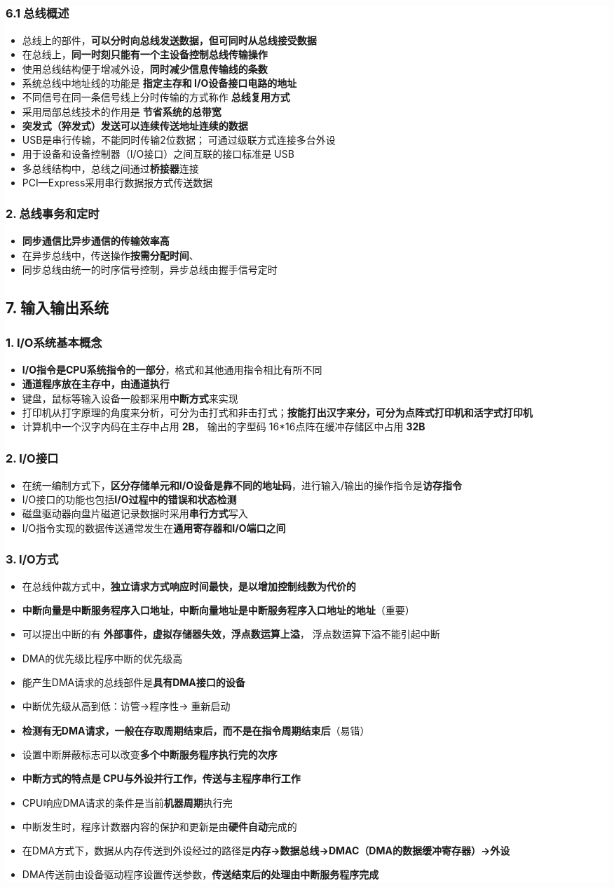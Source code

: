 ### 6.1 总线概述

- 总线上的部件，**可以分时向总线发送数据，但可同时从总线接受数据**
- 在总线上，**同一时刻只能有一个主设备控制总线传输操作**
- 使用总线结构便于增减外设，**同时减少信息传输线的条数**
- 系统总线中地址线的功能是 **指定主存和 I/O设备接口电路的地址**
- 不同信号在同一条信号线上分时传输的方式称作 **总线复用方式**
- 采用局部总线技术的作用是 **节省系统的总带宽**
- **突发式（猝发式）发送可以连续传送地址连续的数据**
- USB是串行传输，不能同时传输2位数据； 可通过级联方式连接多台外设
- 用于设备和设备控制器（I/O接口）之间互联的接口标准是 USB
- 多总线结构中，总线之间通过**桥接器**连接
- PCI—Express采用串行数据报方式传送数据

### 2. 总线事务和定时

- **同步通信比异步通信的传输效率高**
- 在异步总线中，传送操作**按需分配时间**、
- 同步总线由统一的时序信号控制，异步总线由握手信号定时

## 7. 输入输出系统

### 1. I/O系统基本概念

- **I/O指令是CPU系统指令的一部分**，格式和其他通用指令相比有所不同
- **通道程序放在主存中，由通道执行**
- 键盘，鼠标等输入设备一般都采用**中断方式**来实现
- 打印机从打字原理的角度来分析，可分为击打式和非击打式；**按能打出汉字来分，可分为点阵式打印机和活字式打印机**
- 计算机中一个汉字内码在主存中占用 **2B**， 输出的字型码 16*16点阵在缓冲存储区中占用 **32B**

### 2. I/O接口

- 在统一编制方式下，**区分存储单元和I/O设备是靠不同的地址码**，进行输入/输出的操作指令是**访存指令**
- I/O接口的功能也包括**I/O过程中的错误和状态检测**
- 磁盘驱动器向盘片磁道记录数据时采用**串行方式**写入
- I/O指令实现的数据传送通常发生在**通用寄存器和I/O端口之间**

### 3. I/O方式

- 在总线仲裁方式中，**独立请求方式响应时间最快，是以增加控制线数为代价的**

- **中断向量是中断服务程序入口地址，中断向量地址是中断服务程序入口地址的地址**（重要）

- 可以提出中断的有 **外部事件，虚拟存储器失效，浮点数运算上溢**， 浮点数运算下溢不能引起中断

- DMA的优先级比程序中断的优先级高

- 能产生DMA请求的总线部件是**具有DMA接口的设备**

- 中断优先级从高到低：访管->程序性-> 重新启动

- **检测有无DMA请求，一般在存取周期结束后，而不是在指令周期结束后**（易错）

- 设置中断屏蔽标志可以改变**多个中断服务程序执行完的次序**

- **中断方式的特点是 CPU与外设并行工作，传送与主程序串行工作**

- CPU响应DMA请求的条件是当前**机器周期**执行完

- 中断发生时，程序计数器内容的保护和更新是由**硬件自动**完成的

- 在DMA方式下，数据从内存传送到外设经过的路径是**内存->数据总线->DMAC（DMA的数据缓冲寄存器）->外设**

- DMA传送前由设备驱动程序设置传送参数，**传送结束后的处理由中断服务程序完成**

  
